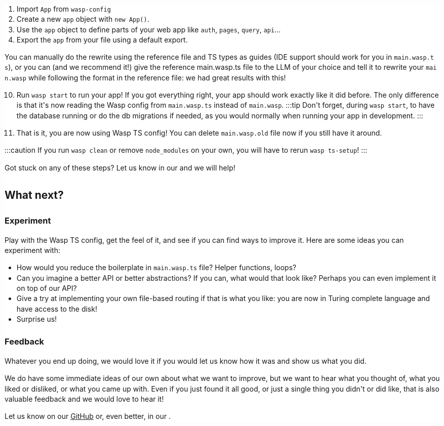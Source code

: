    1. Import `App` from `wasp-config`
   2. Create a new `app` object with `new App()`.
   3. Use the `app` object to define parts of your web app like `auth`, `pages`, `query`, `api`...
   4. Export the `app` from your file using a default export.

   You can manually do the rewrite using the reference file and TS types as guides (IDE support should work for you in `main.wasp.ts`), or you can (and we recommend it!) give the reference main.wasp.ts file to the LLM of your choice and tell it to rewrite your `main.wasp` while following the format in the reference file: we had great results with this!

10. Run `wasp start` to run your app! If you got everything right, your app should work exactly like it did before. The only difference is that it's now reading the Wasp config from `main.wasp.ts` instead of `main.wasp`.
    :::tip
    Don't forget, during `wasp start`, to have the database running or do the db migrations if needed, as you would normally when running your app in development.
    :::

11. That is it, you are now using Wasp TS config! You can delete `main.wasp.old` file now if you still have it around.

:::caution
If you run `wasp clean` or remove `node_modules` on  your own, you will have to rerun `wasp ts-setup`!
:::

Got stuck on any of these steps? Let us know in our <DiscordLink /> and we will help!

## What next?

### Experiment

Play with the Wasp TS config, get the feel of it, and see if you can find ways to improve it. Here are some ideas you can experiment with:

- How would you reduce the boilerplate in `main.wasp.ts` file? Helper functions, loops?
- Can you imagine a better API or better abstractions? If you can, what would that look like? Perhaps you can even implement it on top of our API?
- Give a try at implementing your own file-based routing if that is what you like: you are now in Turing complete language and have access to the disk!
- Surprise us!

### Feedback

Whatever you end up doing, we would love it if you would let us know how it was and show us what you did.

We do have some immediate ideas of our own about what we want to improve, but we want to hear what you thought of, what you liked or disliked, or what you came up with. Even if you just found it all good, or just a single thing you didn't or did like, that is also valuable feedback and we would love to hear it!

Let us know on our [GitHub](https://github.com/wasp-lang/wasp) or, even better, in our <DiscordLink />.
